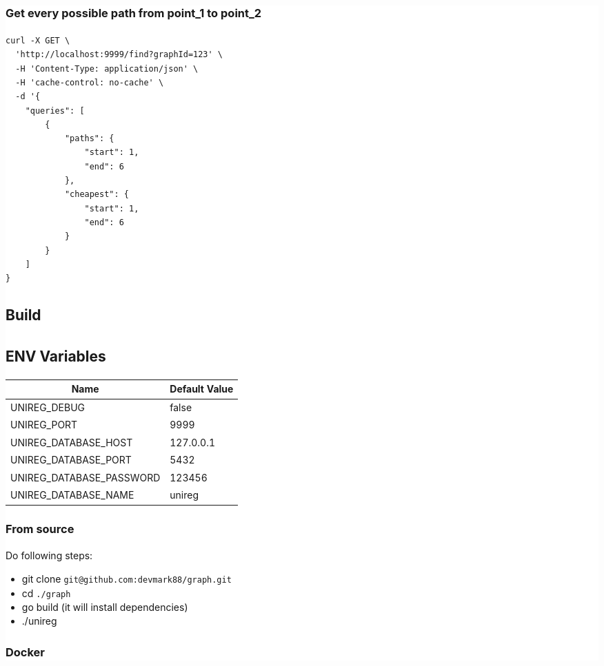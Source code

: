 
### Get every possible path from __point_1__ to __point_2__

```curl
curl -X GET \
  'http://localhost:9999/find?graphId=123' \
  -H 'Content-Type: application/json' \
  -H 'cache-control: no-cache' \
  -d '{
    "queries": [
        {
            "paths": {
                "start": 1,
                "end": 6
            },
            "cheapest": {
                "start": 1,
                "end": 6
            }
        }
    ]
}
```

## Build

## ENV Variables

| Name                     | Default Value |
|--------------------------|---------------|
| UNIREG_DEBUG             | false         |
| UNIREG_PORT              | 9999          |
| UNIREG_DATABASE_HOST     | 127.0.0.1     |
| UNIREG_DATABASE_PORT     | 5432          |
| UNIREG_DATABASE_PASSWORD | 123456        |
| UNIREG_DATABASE_NAME     | unireg        |

### From source

Do following steps:

- git clone `git@github.com:devmark88/graph.git`
- cd `./graph`
- go build (it will install dependencies)
- ./unireg

### Docker
